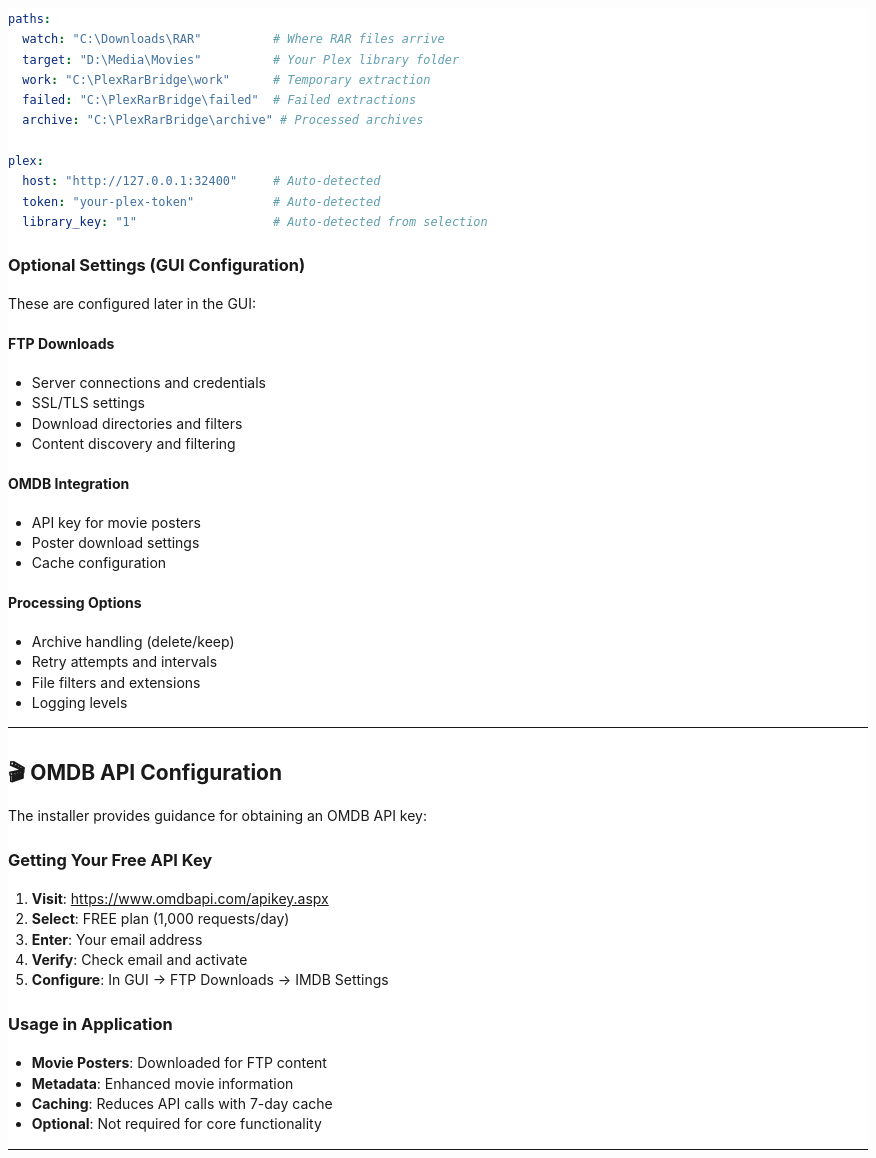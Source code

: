 ```yaml
paths:
  watch: "C:\Downloads\RAR"          # Where RAR files arrive
  target: "D:\Media\Movies"          # Your Plex library folder
  work: "C:\PlexRarBridge\work"      # Temporary extraction
  failed: "C:\PlexRarBridge\failed"  # Failed extractions
  archive: "C:\PlexRarBridge\archive" # Processed archives

plex:
  host: "http://127.0.0.1:32400"     # Auto-detected
  token: "your-plex-token"           # Auto-detected
  library_key: "1"                   # Auto-detected from selection
```

### Optional Settings (GUI Configuration)
These are configured later in the GUI:

#### FTP Downloads
- Server connections and credentials
- SSL/TLS settings
- Download directories and filters
- Content discovery and filtering

#### OMDB Integration
- API key for movie posters
- Poster download settings
- Cache configuration

#### Processing Options
- Archive handling (delete/keep)
- Retry attempts and intervals
- File filters and extensions
- Logging levels

---

## 🎬 OMDB API Configuration

The installer provides guidance for obtaining an OMDB API key:

### Getting Your Free API Key
1. **Visit**: https://www.omdbapi.com/apikey.aspx
2. **Select**: FREE plan (1,000 requests/day)
3. **Enter**: Your email address
4. **Verify**: Check email and activate
5. **Configure**: In GUI → FTP Downloads → IMDB Settings

### Usage in Application
- **Movie Posters**: Downloaded for FTP content
- **Metadata**: Enhanced movie information
- **Caching**: Reduces API calls with 7-day cache
- **Optional**: Not required for core functionality

---